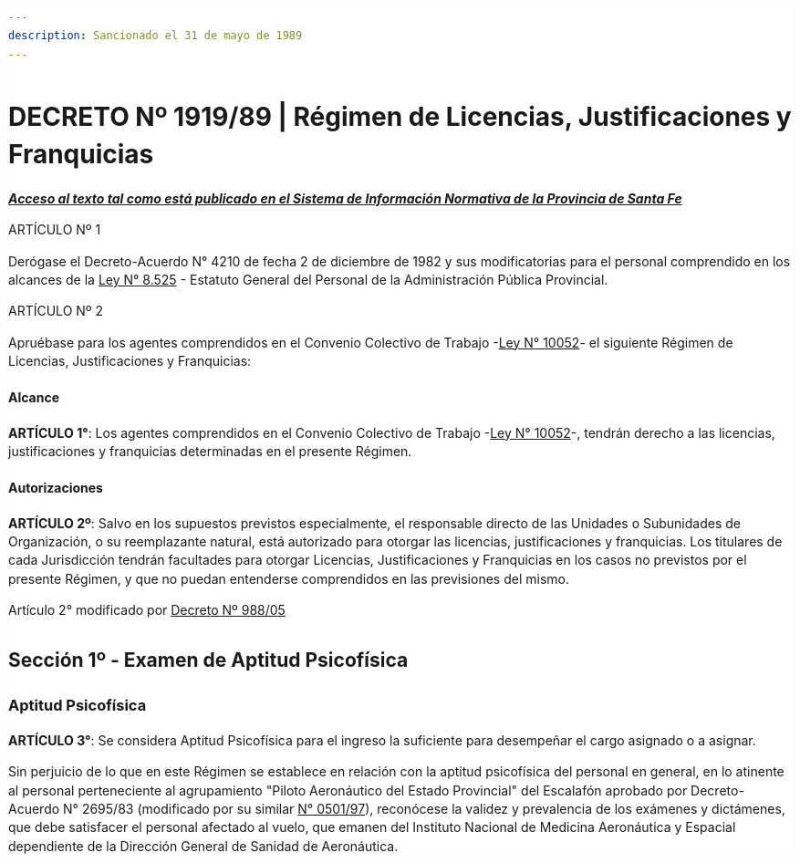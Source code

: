 ```yaml
---
description: Sancionado el 31 de mayo de 1989
---
```


# DECRETO Nº 1919/89 | Régimen de Licencias, Justificaciones y Franquicias

__[_Acceso al texto tal como está publicado en el Sistema de Información Normativa de la Provincia de Santa Fe_](https://drive.google.com/file/d/1HwoEJquUwog3d2ixtedepqU8HvDI\_3D2/view?usp=sharing)__



ARTÍCULO Nº 1

Derógase el Decreto-Acuerdo N° 4210 de fecha 2 de diciembre de 1982 y sus modificatorias para el personal comprendido en los alcances de la [Ley N° 8.525](../ley-no-8.525-1979/) - Estatuto General del Personal de la Administración Pública Provincial.&#x20;

ARTÍCULO Nº 2

Apruébase para los agentes comprendidos en el Convenio Colectivo de Trabajo -[Ley N° 10052](../ley-n-10.052-convenio-colectivo-trabajo-administracion-publica-santa-fe/)- el siguiente Régimen de Licencias, Justificaciones y Franquicias:&#x20;

#### Alcance

**ARTÍCULO 1°**: Los agentes comprendidos en el Convenio Colectivo de Trabajo -[Ley N° 10052](https://drive.google.com/file/d/1gMl8bcXJiytZxKMlvDN\_grw0iVPMXdHN/view?usp=sharing)-, tendrán derecho a las licencias, justificaciones y franquicias determinadas en el presente Régimen. &#x20;

#### Autorizaciones

**ARTÍCULO 2º**: Salvo en los supuestos previstos especialmente, el responsable directo de las Unidades o Subunidades de Organización, o su reemplazante natural, está autorizado para otorgar las licencias, justificaciones y franquicias. Los titulares de cada Jurisdicción tendrán facultades para otorgar Licencias, Justificaciones y Franquicias en los casos no previstos por el presente Régimen, y que no puedan entenderse comprendidos en las previsiones del mismo.&#x20;

Artículo 2° modificado por [Decreto Nº 988/05](https://drive.google.com/file/d/1gMl8bcXJiytZxKMlvDN\_grw0iVPMXdHN/view?usp=sharing)

## Sección 1º - Examen de Aptitud Psicofísica

### Aptitud Psicofísica <a href="aptitud-psicofisica" id="aptitud-psicofisica"></a>

**ARTÍCULO 3°**: Se considera Aptitud Psicofísica para el ingreso la suficiente para desempeñar el cargo asignado o a asignar.

Sin perjuicio de lo que en este Régimen se establece en relación con la aptitud psicofísica del personal en general, en lo atinente al personal perteneciente al agrupamiento "Piloto Aeronáutico del Estado Provincial" del Escalafón aprobado por Decreto-Acuerdo N° 2695/83 (modificado por su similar [N° 0501/97](https://drive.google.com/file/d/1HwLxrLcLmODrTNcMP4YqHLpYKLyE9t4U/view?usp=sharing)), reconócese la validez y prevalencia de los exámenes y dictámenes, que debe satisfacer el personal afectado al vuelo, que emanen del Instituto Nacional de Medicina Aeronáutica y Espacial dependiente de la Dirección General de Sanidad de Aeronáutica.
